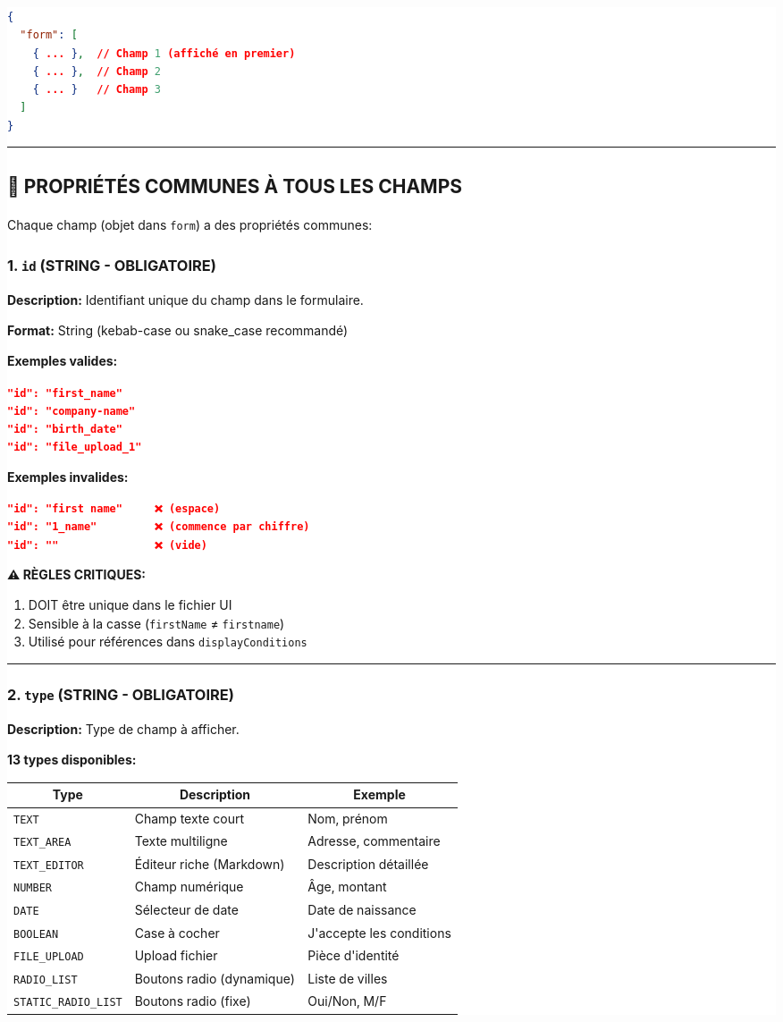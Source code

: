 ```json
{
  "form": [
    { ... },  // Champ 1 (affiché en premier)
    { ... },  // Champ 2
    { ... }   // Champ 3
  ]
}
```

---

## 🔧 PROPRIÉTÉS COMMUNES À TOUS LES CHAMPS

Chaque champ (objet dans `form`) a des propriétés communes:

### 1. `id` (STRING - OBLIGATOIRE)

**Description:** Identifiant unique du champ dans le formulaire.

**Format:** String (kebab-case ou snake_case recommandé)

**Exemples valides:**
```json
"id": "first_name"
"id": "company-name"
"id": "birth_date"
"id": "file_upload_1"
```

**Exemples invalides:**
```json
"id": "first name"     ❌ (espace)
"id": "1_name"         ❌ (commence par chiffre)
"id": ""               ❌ (vide)
```

**⚠️ RÈGLES CRITIQUES:**
1. DOIT être unique dans le fichier UI
2. Sensible à la casse (`firstName` ≠ `firstname`)
3. Utilisé pour références dans `displayConditions`

---

### 2. `type` (STRING - OBLIGATOIRE)

**Description:** Type de champ à afficher.

**13 types disponibles:**

| Type | Description | Exemple |
|------|-------------|---------|
| `TEXT` | Champ texte court | Nom, prénom |
| `TEXT_AREA` | Texte multiligne | Adresse, commentaire |
| `TEXT_EDITOR` | Éditeur riche (Markdown) | Description détaillée |
| `NUMBER` | Champ numérique | Âge, montant |
| `DATE` | Sélecteur de date | Date de naissance |
| `BOOLEAN` | Case à cocher | J'accepte les conditions |
| `FILE_UPLOAD` | Upload fichier | Pièce d'identité |
| `RADIO_LIST` | Boutons radio (dynamique) | Liste de villes |
| `STATIC_RADIO_LIST` | Boutons radio (fixe) | Oui/Non, M/F |